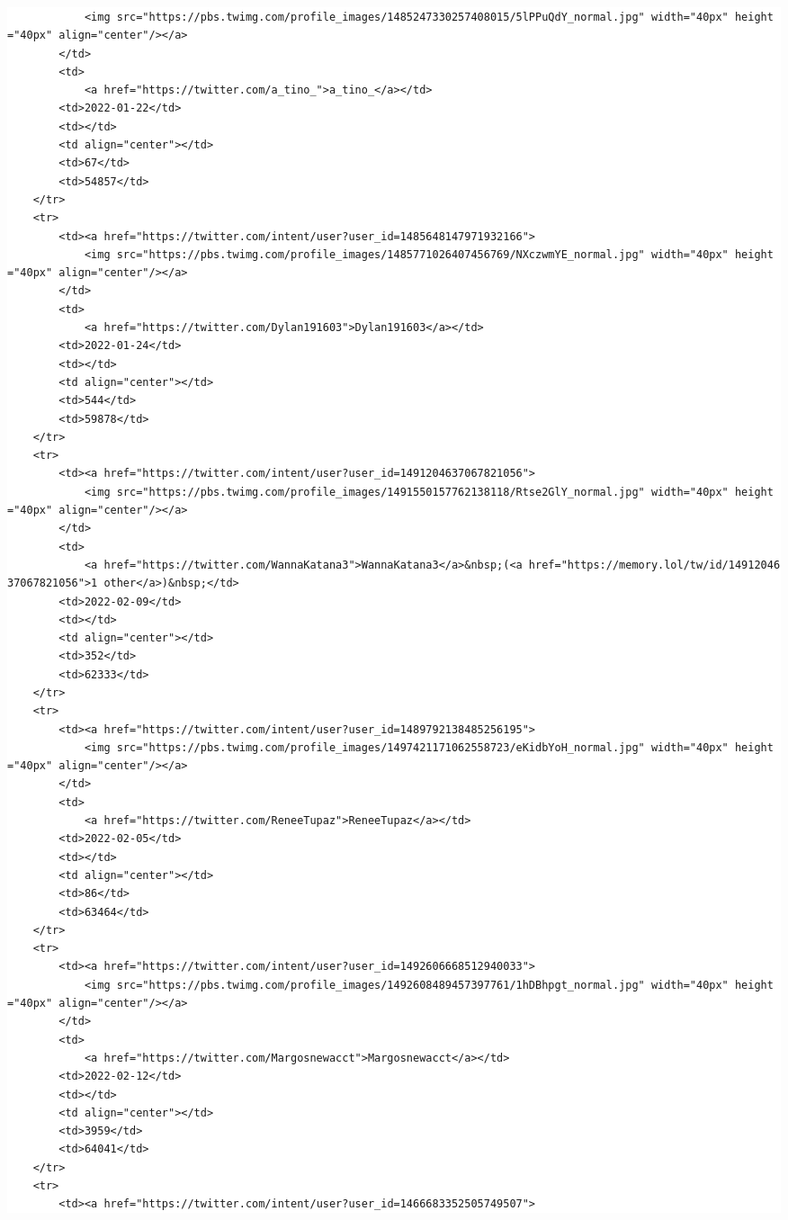                 <img src="https://pbs.twimg.com/profile_images/1485247330257408015/5lPPuQdY_normal.jpg" width="40px" height="40px" align="center"/></a>
            </td>
            <td>
                <a href="https://twitter.com/a_tino_">a_tino_</a></td>
            <td>2022-01-22</td>
            <td></td>
            <td align="center"></td>
            <td>67</td>
            <td>54857</td>
        </tr>
        <tr>
            <td><a href="https://twitter.com/intent/user?user_id=1485648147971932166">
                <img src="https://pbs.twimg.com/profile_images/1485771026407456769/NXczwmYE_normal.jpg" width="40px" height="40px" align="center"/></a>
            </td>
            <td>
                <a href="https://twitter.com/Dylan191603">Dylan191603</a></td>
            <td>2022-01-24</td>
            <td></td>
            <td align="center"></td>
            <td>544</td>
            <td>59878</td>
        </tr>
        <tr>
            <td><a href="https://twitter.com/intent/user?user_id=1491204637067821056">
                <img src="https://pbs.twimg.com/profile_images/1491550157762138118/Rtse2GlY_normal.jpg" width="40px" height="40px" align="center"/></a>
            </td>
            <td>
                <a href="https://twitter.com/WannaKatana3">WannaKatana3</a>&nbsp;(<a href="https://memory.lol/tw/id/1491204637067821056">1 other</a>)&nbsp;</td>
            <td>2022-02-09</td>
            <td></td>
            <td align="center"></td>
            <td>352</td>
            <td>62333</td>
        </tr>
        <tr>
            <td><a href="https://twitter.com/intent/user?user_id=1489792138485256195">
                <img src="https://pbs.twimg.com/profile_images/1497421171062558723/eKidbYoH_normal.jpg" width="40px" height="40px" align="center"/></a>
            </td>
            <td>
                <a href="https://twitter.com/ReneeTupaz">ReneeTupaz</a></td>
            <td>2022-02-05</td>
            <td></td>
            <td align="center"></td>
            <td>86</td>
            <td>63464</td>
        </tr>
        <tr>
            <td><a href="https://twitter.com/intent/user?user_id=1492606668512940033">
                <img src="https://pbs.twimg.com/profile_images/1492608489457397761/1hDBhpgt_normal.jpg" width="40px" height="40px" align="center"/></a>
            </td>
            <td>
                <a href="https://twitter.com/Margosnewacct">Margosnewacct</a></td>
            <td>2022-02-12</td>
            <td></td>
            <td align="center"></td>
            <td>3959</td>
            <td>64041</td>
        </tr>
        <tr>
            <td><a href="https://twitter.com/intent/user?user_id=1466683352505749507">